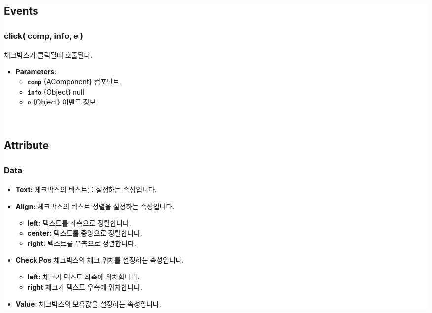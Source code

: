 ## Events

### click( comp, info, e )

체크박스가 클릭될떄 호출된다.

* **Parameters**: 
	* **`comp`** {AComponent} 컴포넌트
	* **`info`** {Object} null
	* **`e`** {Object} 이벤트 정보

<br/>

## Attribute

### Data 
* **Text:** 체크박스의 텍스트를 설정하는 속성입니다. 
* **Align:** 체크박스의 텍스트 정렬을 설정하는 속성입니다. 
    * **left:** 텍스트를 좌측으로 정렬합니다.
    * **center:** 텍스트를 중앙으로 정렬합니다.
    * **right:** 텍스트를 우측으로 정렬합니다.
    
* **Check Pos** 체크박스의 체크 위치를 설정하는 속성입니다.  
    * **left:** 체크가 텍스트 좌측에 위치합니다. 
    * **right** 체크가 텍스트 우측에 위치합니다. 
    
* **Value:** 체크박스의 보유값을 설정하는 속성입니다. 
